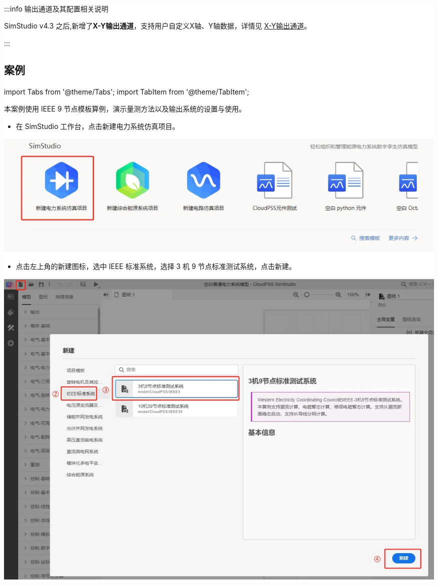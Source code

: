 :::info 输出通道及其配置相关说明

SimStudio v4.3 之后,新增了**X-Y输出通道**，支持用户自定义X轴、Y轴数据，详情见
[X-Y输出通道](docs/documents/software/20-emtlab/110-component-library/10-basic/40-output/10-output/20-XYChannel/index.md)。

:::

## 案例
import Tabs from '@theme/Tabs';
import TabItem from '@theme/TabItem';

<Tabs>
<TabItem value="case1" label="3 机 9 节点算例的量测和输出系统设置">
本案例使用 IEEE 9 节点模板算例，演示量测方法以及输出系统的设置与使用。

- 在 SimStudio 工作台，点击新建电力系统仿真项目。  

![新建电力系统仿真项目 =x190](./new-project.png)

- 点击左上角的新建图标，选中 IEEE 标准系统，选择 3 机 9 节点标准测试系统，点击新建。
  
![新建 IEEE9 节点算例 =x500](./new-case.png)
